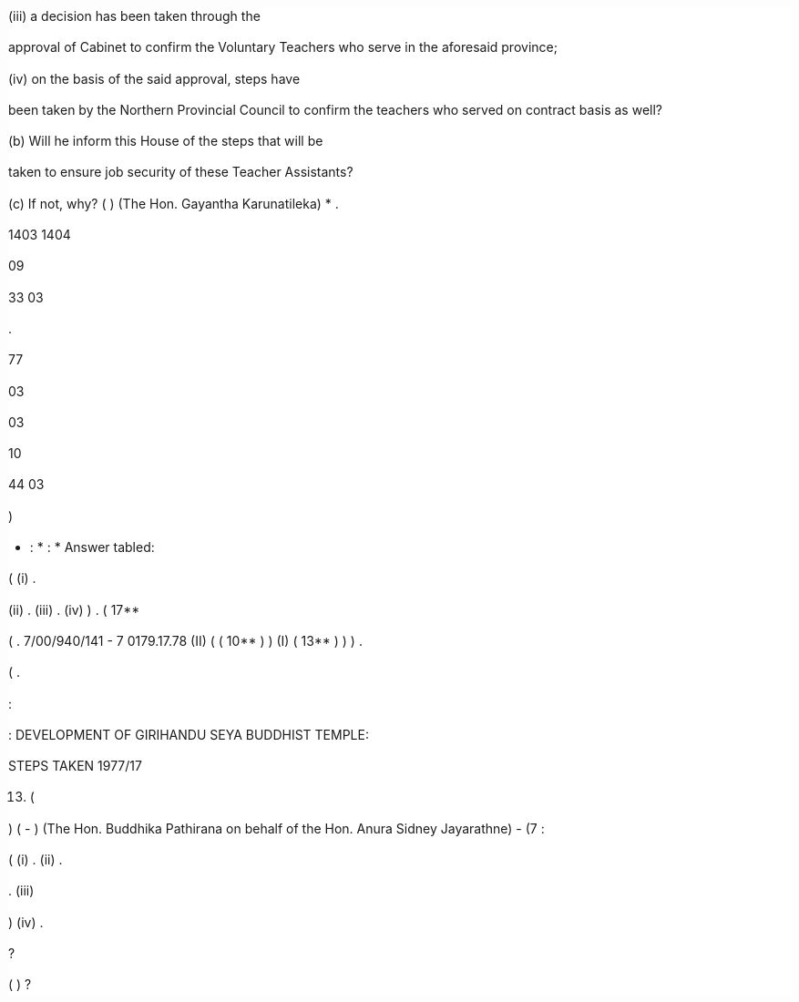 (iii) a decision has been taken through the

approval of Cabinet to confirm the Voluntary Teachers who serve in the aforesaid province;

(iv) on the basis of the said approval, steps have

been taken by the Northern Provincial Council to confirm the teachers who served on contract basis as well?

(b) Will he inform this House of the steps that will be

taken to ensure job security of these Teacher Assistants?

(c) If not, why? ( ) (The Hon. Gayantha Karunatileka) * .

1403 1404

09

33 03

.

77

03

03

10

44 03

)

* : * : * Answer tabled:

( (i) .

(ii) . (iii) . (iv) ) . ( 17**

( . 7/00/940/141 - 7 0179.17.78 (II) ( ( 10** ) ) (I) ( 13** ) ) ) .

( .

:

: DEVELOPMENT OF GIRIHANDU SEYA BUDDHIST TEMPLE:

STEPS TAKEN 1977/17

13. (

) ( - ) (The Hon. Buddhika Pathirana on behalf of the Hon. Anura Sidney Jayarathne) - (7 :

( (i) . (ii) .

. (iii)

) (iv) .

?

( ) ?
